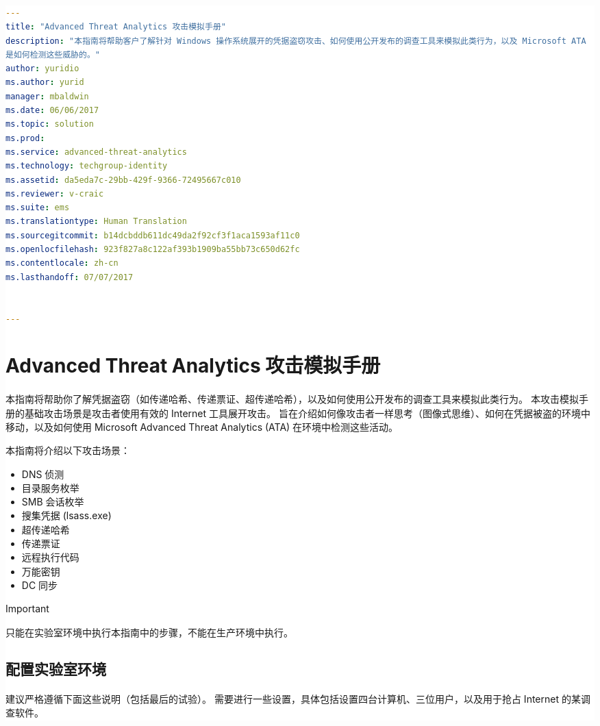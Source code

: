 ```yaml
---
title: "Advanced Threat Analytics 攻击模拟手册"
description: "本指南将帮助客户了解针对 Windows 操作系统展开的凭据盗窃攻击、如何使用公开发布的调查工具来模拟此类行为，以及 Microsoft ATA 是如何检测这些威胁的。"
author: yuridio
ms.author: yurid
manager: mbaldwin
ms.date: 06/06/2017
ms.topic: solution
ms.prod: 
ms.service: advanced-threat-analytics
ms.technology: techgroup-identity
ms.assetid: da5eda7c-29bb-429f-9366-72495667c010
ms.reviewer: v-craic
ms.suite: ems
ms.translationtype: Human Translation
ms.sourcegitcommit: b14dcbddb611dc49da2f92cf3f1aca1593af11c0
ms.openlocfilehash: 923f827a8c122af393b1909ba55bb73c650d62fc
ms.contentlocale: zh-cn
ms.lasthandoff: 07/07/2017


---
```


<a id="advanced-threat-analytics-attack-simulation-playbook" class="xliff"></a>

# Advanced Threat Analytics 攻击模拟手册

本指南将帮助你了解凭据盗窃（如传递哈希、传递票证、超传递哈希），以及如何使用公开发布的调查工具来模拟此类行为。 本攻击模拟手册的基础攻击场景是攻击者使用有效的 Internet 工具展开攻击。 旨在介绍如何像攻击者一样思考（图像式思维）、如何在凭据被盗的环境中移动，以及如何使用 Microsoft Advanced Threat Analytics (ATA) 在环境中检测这些活动。

本指南将介绍以下攻击场景：

- DNS 侦测
- 目录服务枚举
- SMB 会话枚举
- 搜集凭据 (lsass.exe)
- 超传递哈希
- 传递票证
- 远程执行代码
- 万能密钥
- DC 同步

> [!IMPORTANT]
> 只能在实验室环境中执行本指南中的步骤，不能在生产环境中执行。

<a id="configuring-your-lab-environment" class="xliff"></a>

## 配置实验室环境

建议严格遵循下面这些说明（包括最后的试验）。  需要进行一些设置，具体包括设置四台计算机、三位用户，以及用于抢占 Internet 的某调查软件。
